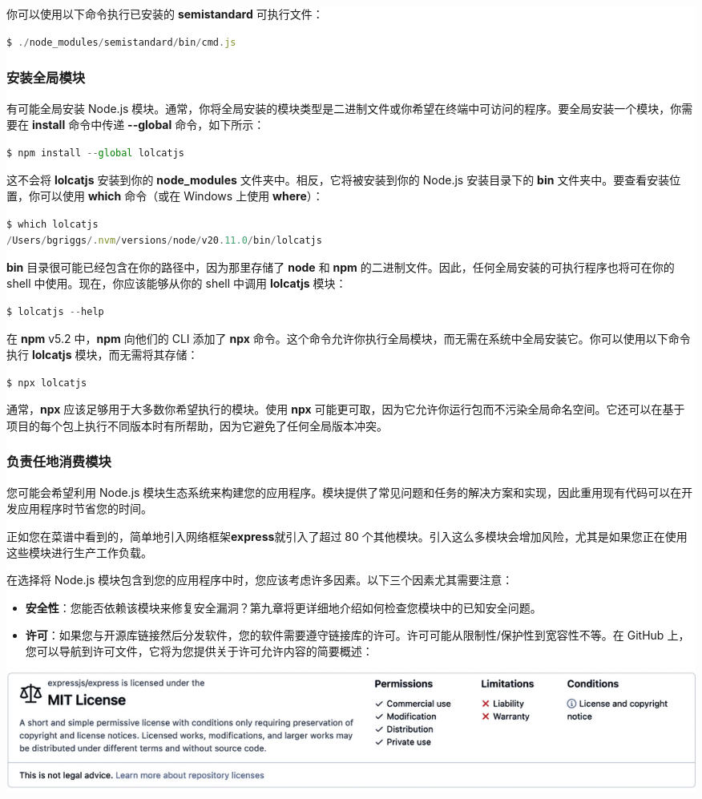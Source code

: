 你可以使用以下命令执行已安装的 **semistandard** 可执行文件：

```js
$ ./node_modules/semistandard/bin/cmd.js
```

### 安装全局模块

有可能全局安装 Node.js 模块。通常，你将全局安装的模块类型是二进制文件或你希望在终端中可访问的程序。要全局安装一个模块，你需要在 **install** 命令中传递 **--global** 命令，如下所示：

```js
$ npm install --global lolcatjs
```

这不会将 **lolcatjs** 安装到你的 **node_modules** 文件夹中。相反，它将被安装到你的 Node.js 安装目录下的 **bin** 文件夹中。要查看安装位置，你可以使用 **which** 命令（或在 Windows 上使用 **where**）：

```js
$ which lolcatjs
/Users/bgriggs/.nvm/versions/node/v20.11.0/bin/lolcatjs
```

**bin** 目录很可能已经包含在你的路径中，因为那里存储了 **node** 和 **npm** 的二进制文件。因此，任何全局安装的可执行程序也将可在你的 shell 中使用。现在，你应该能够从你的 shell 中调用 **lolcatjs** 模块：

```js
$ lolcatjs --help
```

在 **npm** v5.2 中，**npm** 向他们的 CLI 添加了 **npx** 命令。这个命令允许你执行全局模块，而无需在系统中全局安装它。你可以使用以下命令执行 **lolcatjs** 模块，而无需将其存储：

```js
$ npx lolcatjs
```

通常，**npx** 应该足够用于大多数你希望执行的模块。使用 **npx** 可能更可取，因为它允许你运行包而不污染全局命名空间。它还可以在基于项目的每个包上执行不同版本时有所帮助，因为它避免了任何全局版本冲突。

### 负责任地消费模块

您可能会希望利用 Node.js 模块生态系统来构建您的应用程序。模块提供了常见问题和任务的解决方案和实现，因此重用现有代码可以在开发应用程序时节省您的时间。

正如您在菜谱中看到的，简单地引入网络框架**express**就引入了超过 80 个其他模块。引入这么多模块会增加风险，尤其是如果您正在使用这些模块进行生产工作负载。

在选择将 Node.js 模块包含到您的应用程序中时，您应该考虑许多因素。以下三个因素尤其需要注意：

+   **安全性**：您能否依赖该模块来修复安全漏洞？第九章将更详细地介绍如何检查您模块中的已知安全问题。

+   **许可**：如果您与开源库链接然后分发软件，您的软件需要遵守链接库的许可。许可可能从限制性/保护性到宽容性不等。在 GitHub 上，您可以导航到许可文件，它将为您提供关于许可允许内容的简要概述：

![图 5.1 – GitHub 许可信息](img/B19212_05_01.jpg)
